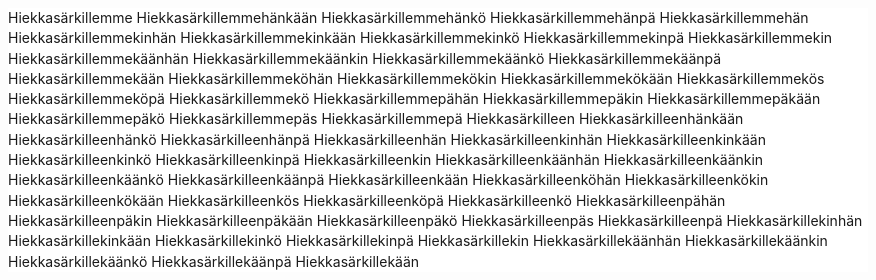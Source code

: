 Hiekkasärkillemme
Hiekkasärkillemmehänkään
Hiekkasärkillemmehänkö
Hiekkasärkillemmehänpä
Hiekkasärkillemmehän
Hiekkasärkillemmekinhän
Hiekkasärkillemmekinkään
Hiekkasärkillemmekinkö
Hiekkasärkillemmekinpä
Hiekkasärkillemmekin
Hiekkasärkillemmekäänhän
Hiekkasärkillemmekäänkin
Hiekkasärkillemmekäänkö
Hiekkasärkillemmekäänpä
Hiekkasärkillemmekään
Hiekkasärkillemmeköhän
Hiekkasärkillemmekökin
Hiekkasärkillemmekökään
Hiekkasärkillemmekös
Hiekkasärkillemmeköpä
Hiekkasärkillemmekö
Hiekkasärkillemmepähän
Hiekkasärkillemmepäkin
Hiekkasärkillemmepäkään
Hiekkasärkillemmepäkö
Hiekkasärkillemmepäs
Hiekkasärkillemmepä
Hiekkasärkilleen
Hiekkasärkilleenhänkään
Hiekkasärkilleenhänkö
Hiekkasärkilleenhänpä
Hiekkasärkilleenhän
Hiekkasärkilleenkinhän
Hiekkasärkilleenkinkään
Hiekkasärkilleenkinkö
Hiekkasärkilleenkinpä
Hiekkasärkilleenkin
Hiekkasärkilleenkäänhän
Hiekkasärkilleenkäänkin
Hiekkasärkilleenkäänkö
Hiekkasärkilleenkäänpä
Hiekkasärkilleenkään
Hiekkasärkilleenköhän
Hiekkasärkilleenkökin
Hiekkasärkilleenkökään
Hiekkasärkilleenkös
Hiekkasärkilleenköpä
Hiekkasärkilleenkö
Hiekkasärkilleenpähän
Hiekkasärkilleenpäkin
Hiekkasärkilleenpäkään
Hiekkasärkilleenpäkö
Hiekkasärkilleenpäs
Hiekkasärkilleenpä
Hiekkasärkillekinhän
Hiekkasärkillekinkään
Hiekkasärkillekinkö
Hiekkasärkillekinpä
Hiekkasärkillekin
Hiekkasärkillekäänhän
Hiekkasärkillekäänkin
Hiekkasärkillekäänkö
Hiekkasärkillekäänpä
Hiekkasärkillekään